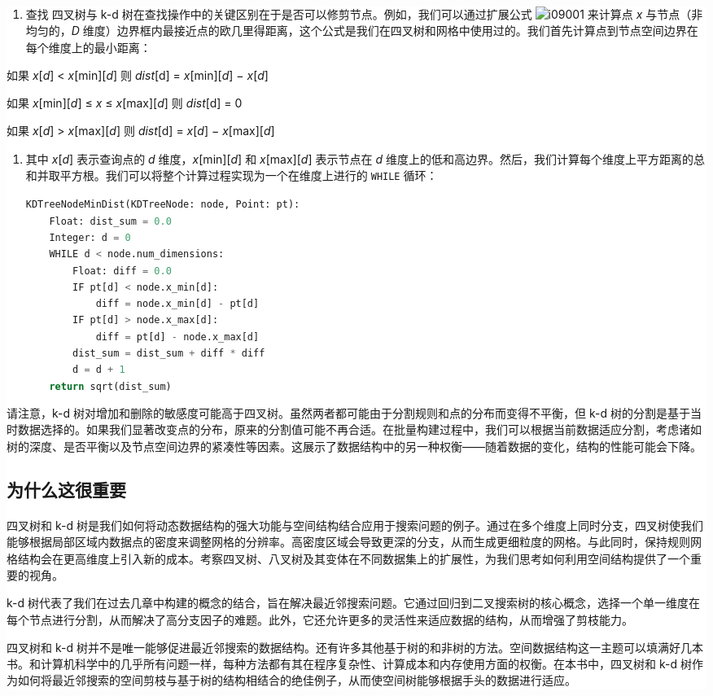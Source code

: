 1.  查找 四叉树与 k-d 树在查找操作中的关键区别在于是否可以修剪节点。例如，我们可以通过扩展公式 ![i09001](img/i09001.png) 来计算点 *x* 与节点（非均匀的，*D* 维度）边界框内最接近点的欧几里得距离，这个公式是我们在四叉树和网格中使用过的。我们首先计算点到节点空间边界在每个维度上的最小距离：

如果 *x*[*d*] < *x*[min][*d*] 则 *dist*[d] = *x*[min][*d*] − *x*[*d*]

如果 *x*[min][*d*] ≤ *x* ≤ *x*[max][*d*] 则 *dist*[d] = 0

如果 *x*[*d*] > *x*[max][*d*] 则 *dist*[d] = *x*[*d*] − *x*[max][*d*]

1.  其中 *x*[*d*] 表示查询点的 *d* 维度，*x*[min][*d*] 和 *x*[max][*d*] 表示节点在 *d* 维度上的低和高边界。然后，我们计算每个维度上平方距离的总和并取平方根。我们可以将整个计算过程实现为一个在维度上进行的 `WHILE` 循环：

    ```py
    KDTreeNodeMinDist(KDTreeNode: node, Point: pt):
        Float: dist_sum = 0.0
        Integer: d = 0
        WHILE d < node.num_dimensions:
            Float: diff = 0.0
            IF pt[d] < node.x_min[d]:
                diff = node.x_min[d] - pt[d]
            IF pt[d] > node.x_max[d]:
                diff = pt[d] - node.x_max[d]
            dist_sum = dist_sum + diff * diff
            d = d + 1
        return sqrt(dist_sum)
    ```

请注意，k-d 树对增加和删除的敏感度可能高于四叉树。虽然两者都可能由于分割规则和点的分布而变得不平衡，但 k-d 树的分割是基于当时数据选择的。如果我们显著改变点的分布，原来的分割值可能不再合适。在批量构建过程中，我们可以根据当前数据适应分割，考虑诸如树的深度、是否平衡以及节点空间边界的紧凑性等因素。这展示了数据结构中的另一种权衡——随着数据的变化，结构的性能可能会下降。

## 为什么这很重要

四叉树和 k-d 树是我们如何将动态数据结构的强大功能与空间结构结合应用于搜索问题的例子。通过在多个维度上同时分支，四叉树使我们能够根据局部区域内数据点的密度来调整网格的分辨率。高密度区域会导致更深的分支，从而生成更细粒度的网格。与此同时，保持规则网格结构会在更高维度上引入新的成本。考察四叉树、八叉树及其变体在不同数据集上的扩展性，为我们思考如何利用空间结构提供了一个重要的视角。

k-d 树代表了我们在过去几章中构建的概念的结合，旨在解决最近邻搜索问题。它通过回归到二叉搜索树的核心概念，选择一个单一维度在每个节点进行分割，从而解决了高分支因子的难题。此外，它还允许更多的灵活性来适应数据的结构，从而增强了剪枝能力。

四叉树和 k-d 树并不是唯一能够促进最近邻搜索的数据结构。还有许多其他基于树的和非树的方法。空间数据结构这一主题可以填满好几本书。和计算机科学中的几乎所有问题一样，每种方法都有其在程序复杂性、计算成本和内存使用方面的权衡。在本书中，四叉树和 k-d 树作为如何将最近邻搜索的空间剪枝与基于树的结构相结合的绝佳例子，从而使空间树能够根据手头的数据进行适应。
